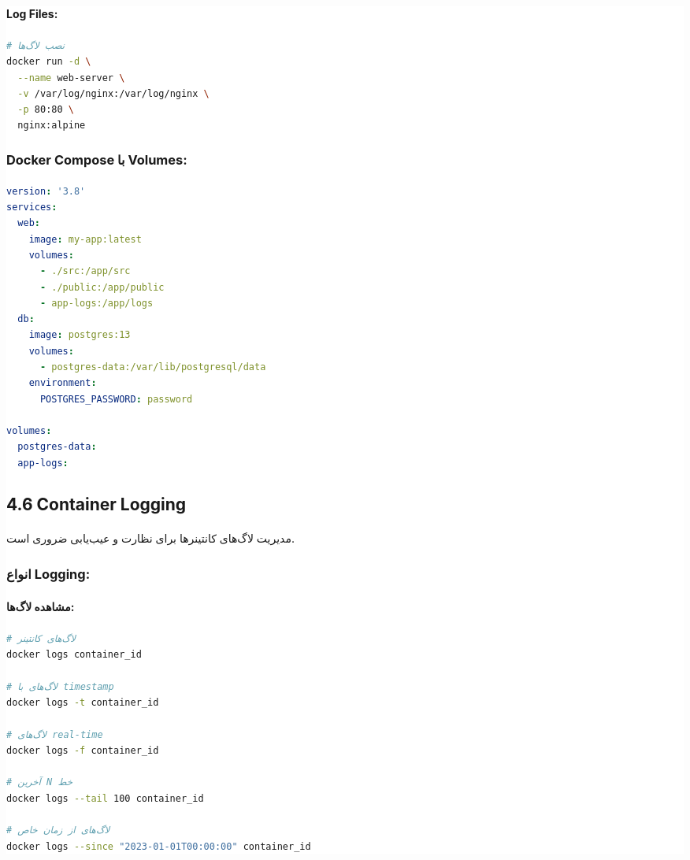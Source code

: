 #### **Log Files:**
```bash
# نصب لاگ‌ها
docker run -d \
  --name web-server \
  -v /var/log/nginx:/var/log/nginx \
  -p 80:80 \
  nginx:alpine
```

### Docker Compose با Volumes:
```yaml
version: '3.8'
services:
  web:
    image: my-app:latest
    volumes:
      - ./src:/app/src
      - ./public:/app/public
      - app-logs:/app/logs
  db:
    image: postgres:13
    volumes:
      - postgres-data:/var/lib/postgresql/data
    environment:
      POSTGRES_PASSWORD: password

volumes:
  postgres-data:
  app-logs:
```

## 4.6 Container Logging

مدیریت لاگ‌های کانتینرها برای نظارت و عیب‌یابی ضروری است.

### انواع Logging:

#### **مشاهده لاگ‌ها:**
```bash
# لاگ‌های کانتینر
docker logs container_id

# لاگ‌های با timestamp
docker logs -t container_id

# لاگ‌های real-time
docker logs -f container_id

# آخرین N خط
docker logs --tail 100 container_id

# لاگ‌های از زمان خاص
docker logs --since "2023-01-01T00:00:00" container_id
```
